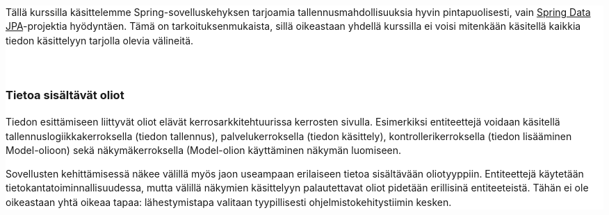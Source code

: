 Tällä kurssilla käsittelemme Spring-sovelluskehyksen tarjoamia tallennusmahdollisuuksia hyvin pintapuolisesti, vain <a href="https://spring.io/projects/spring-data-jpa" target="_blank">Spring Data JPA</a>-projektia hyödyntäen. Tämä on tarkoituksenmukaista, sillä oikeastaan yhdellä kurssilla ei voisi mitenkään käsitellä kaikkia tiedon käsittelyyn tarjolla olevia välineitä.

<br/>


### Tietoa sisältävät oliot


Tiedon esittämiseen liittyvät oliot elävät kerrosarkkitehtuurissa kerrosten sivulla. Esimerkiksi entiteettejä voidaan käsitellä tallennuslogiikkakerroksella (tiedon tallennus), palvelukerroksella (tiedon käsittely), kontrollerikerroksella (tiedon lisääminen Model-olioon) sekä näkymäkerroksella (Model-olion käyttäminen näkymän luomiseen.


Sovellusten kehittämisessä näkee välillä myös jaon useampaan erilaiseen tietoa sisältävään oliotyyppiin. Entiteettejä käytetään tietokantatoiminnallisuudessa, mutta välillä näkymien käsittelyyn palautettavat oliot pidetään erillisinä entiteeteistä. Tähän ei ole oikeastaan yhtä oikeaa tapaa: lähestymistapa valitaan tyypillisesti ohjelmistokehitystiimin kesken.


<quiz id="eb4e637e-7948-55b1-819d-6422f69201b9"></quiz>
